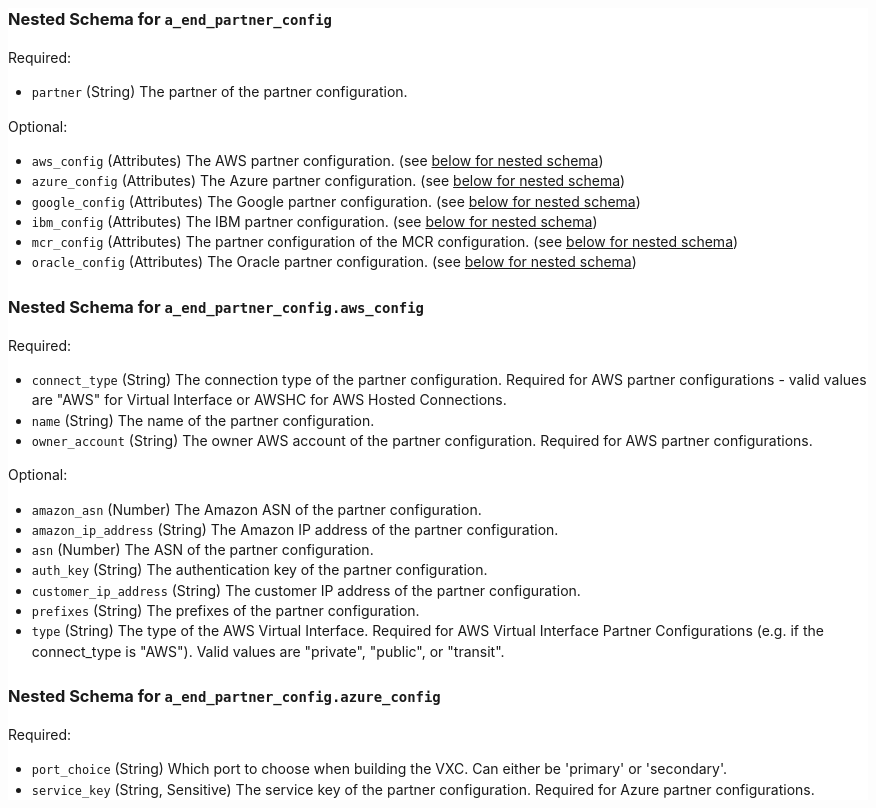 
<a id="nestedatt--a_end_partner_config"></a>
### Nested Schema for `a_end_partner_config`

Required:

- `partner` (String) The partner of the partner configuration.

Optional:

- `aws_config` (Attributes) The AWS partner configuration. (see [below for nested schema](#nestedatt--a_end_partner_config--aws_config))
- `azure_config` (Attributes) The Azure partner configuration. (see [below for nested schema](#nestedatt--a_end_partner_config--azure_config))
- `google_config` (Attributes) The Google partner configuration. (see [below for nested schema](#nestedatt--a_end_partner_config--google_config))
- `ibm_config` (Attributes) The IBM partner configuration. (see [below for nested schema](#nestedatt--a_end_partner_config--ibm_config))
- `mcr_config` (Attributes) The partner configuration of the MCR configuration. (see [below for nested schema](#nestedatt--a_end_partner_config--mcr_config))
- `oracle_config` (Attributes) The Oracle partner configuration. (see [below for nested schema](#nestedatt--a_end_partner_config--oracle_config))

<a id="nestedatt--a_end_partner_config--aws_config"></a>
### Nested Schema for `a_end_partner_config.aws_config`

Required:

- `connect_type` (String) The connection type of the partner configuration. Required for AWS partner configurations - valid values are "AWS" for Virtual Interface or AWSHC for AWS Hosted Connections.
- `name` (String) The name of the partner configuration.
- `owner_account` (String) The owner AWS account of the partner configuration. Required for AWS partner configurations.

Optional:

- `amazon_asn` (Number) The Amazon ASN of the partner configuration.
- `amazon_ip_address` (String) The Amazon IP address of the partner configuration.
- `asn` (Number) The ASN of the partner configuration.
- `auth_key` (String) The authentication key of the partner configuration.
- `customer_ip_address` (String) The customer IP address of the partner configuration.
- `prefixes` (String) The prefixes of the partner configuration.
- `type` (String) The type of the AWS Virtual Interface. Required for AWS Virtual Interface Partner Configurations (e.g. if the connect_type is "AWS"). Valid values are "private", "public", or "transit".


<a id="nestedatt--a_end_partner_config--azure_config"></a>
### Nested Schema for `a_end_partner_config.azure_config`

Required:

- `port_choice` (String) Which port to choose when building the VXC. Can either be 'primary' or 'secondary'.
- `service_key` (String, Sensitive) The service key of the partner configuration. Required for Azure partner configurations.
